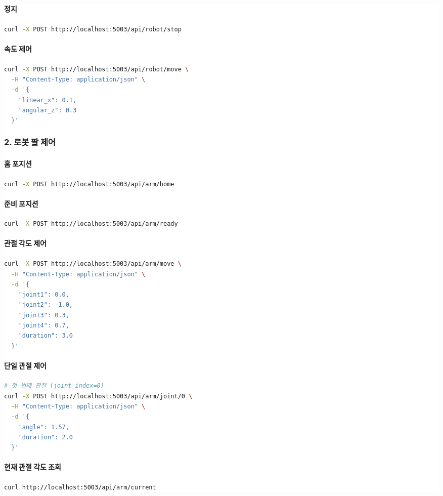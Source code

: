#### 정지
```bash
curl -X POST http://localhost:5003/api/robot/stop
```

#### 속도 제어
```bash
curl -X POST http://localhost:5003/api/robot/move \
  -H "Content-Type: application/json" \
  -d '{
    "linear_x": 0.1,
    "angular_z": 0.3
  }'
```

### 2. **로봇 팔 제어**

#### 홈 포지션
```bash
curl -X POST http://localhost:5003/api/arm/home
```

#### 준비 포지션
```bash
curl -X POST http://localhost:5003/api/arm/ready
```

#### 관절 각도 제어
```bash
curl -X POST http://localhost:5003/api/arm/move \
  -H "Content-Type: application/json" \
  -d '{
    "joint1": 0.0,
    "joint2": -1.0,
    "joint3": 0.3,
    "joint4": 0.7,
    "duration": 3.0
  }'
```

#### 단일 관절 제어
```bash
# 첫 번째 관절 (joint_index=0)
curl -X POST http://localhost:5003/api/arm/joint/0 \
  -H "Content-Type: application/json" \
  -d '{
    "angle": 1.57,
    "duration": 2.0
  }'
```

#### 현재 관절 각도 조회
```bash
curl http://localhost:5003/api/arm/current
```
